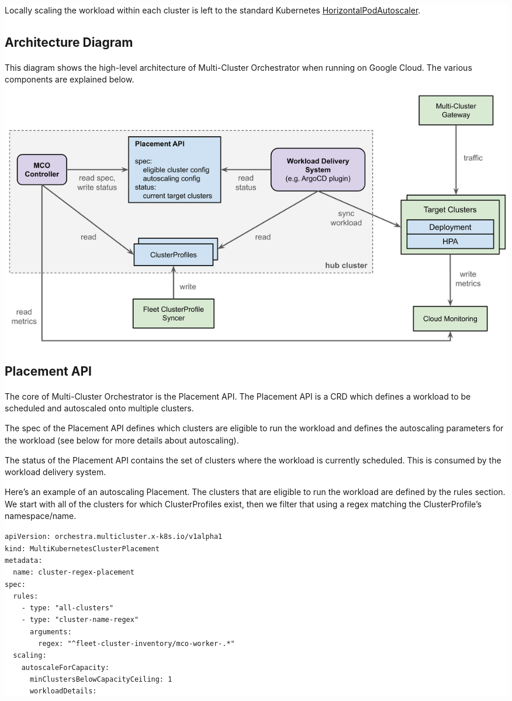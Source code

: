 Locally scaling the workload within each cluster is left to the standard
Kubernetes [HorizontalPodAutoscaler](https://kubernetes.io/docs/tasks/run-application/horizontal-pod-autoscale/).

## Architecture Diagram

This diagram shows the high-level architecture of Multi-Cluster Orchestrator
when running on Google Cloud. The various components are explained below.

![Diagram of MCO Archtecture](images/mco_architecture.svg)

## Placement API

The core of Multi-Cluster Orchestrator is the Placement API. The Placement API
is a CRD which defines a workload to be scheduled and autoscaled onto multiple
clusters.

The spec of the Placement API defines which clusters are eligible to run the
workload and defines the autoscaling parameters for the workload (see below for
more details about autoscaling).

The status of the Placement API contains the set of clusters where the workload
is currently scheduled. This is consumed by the workload delivery system.

Here’s an example of an autoscaling Placement. The clusters that are eligible
to run the workload are defined by the rules section. We start with all of the
clusters for which ClusterProfiles exist, then we filter that using a regex
matching the ClusterProfile’s namespace/name.

```
apiVersion: orchestra.multicluster.x-k8s.io/v1alpha1
kind: MultiKubernetesClusterPlacement
metadata:
  name: cluster-regex-placement
spec:
  rules:
    - type: "all-clusters"
    - type: "cluster-name-regex"
      arguments:
        regex: "^fleet-cluster-inventory/mco-worker-.*"
  scaling:
    autoscaleForCapacity:
      minClustersBelowCapacityCeiling: 1
      workloadDetails:
```